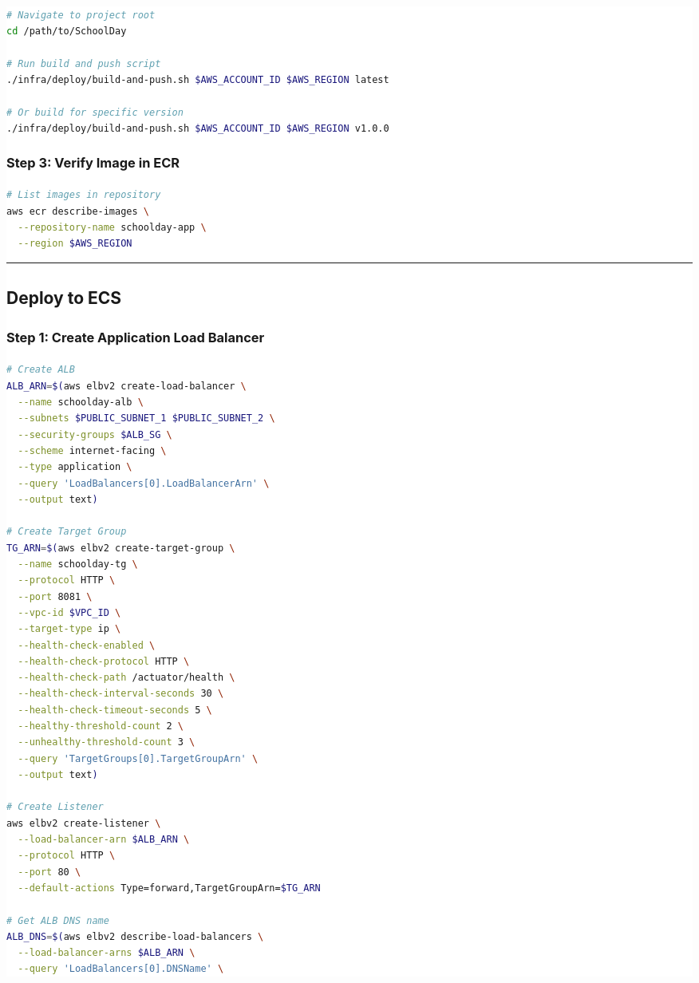 ```bash
# Navigate to project root
cd /path/to/SchoolDay

# Run build and push script
./infra/deploy/build-and-push.sh $AWS_ACCOUNT_ID $AWS_REGION latest

# Or build for specific version
./infra/deploy/build-and-push.sh $AWS_ACCOUNT_ID $AWS_REGION v1.0.0
```

### Step 3: Verify Image in ECR

```bash
# List images in repository
aws ecr describe-images \
  --repository-name schoolday-app \
  --region $AWS_REGION
```

---

## Deploy to ECS

### Step 1: Create Application Load Balancer

```bash
# Create ALB
ALB_ARN=$(aws elbv2 create-load-balancer \
  --name schoolday-alb \
  --subnets $PUBLIC_SUBNET_1 $PUBLIC_SUBNET_2 \
  --security-groups $ALB_SG \
  --scheme internet-facing \
  --type application \
  --query 'LoadBalancers[0].LoadBalancerArn' \
  --output text)

# Create Target Group
TG_ARN=$(aws elbv2 create-target-group \
  --name schoolday-tg \
  --protocol HTTP \
  --port 8081 \
  --vpc-id $VPC_ID \
  --target-type ip \
  --health-check-enabled \
  --health-check-protocol HTTP \
  --health-check-path /actuator/health \
  --health-check-interval-seconds 30 \
  --health-check-timeout-seconds 5 \
  --healthy-threshold-count 2 \
  --unhealthy-threshold-count 3 \
  --query 'TargetGroups[0].TargetGroupArn' \
  --output text)

# Create Listener
aws elbv2 create-listener \
  --load-balancer-arn $ALB_ARN \
  --protocol HTTP \
  --port 80 \
  --default-actions Type=forward,TargetGroupArn=$TG_ARN

# Get ALB DNS name
ALB_DNS=$(aws elbv2 describe-load-balancers \
  --load-balancer-arns $ALB_ARN \
  --query 'LoadBalancers[0].DNSName' \
```